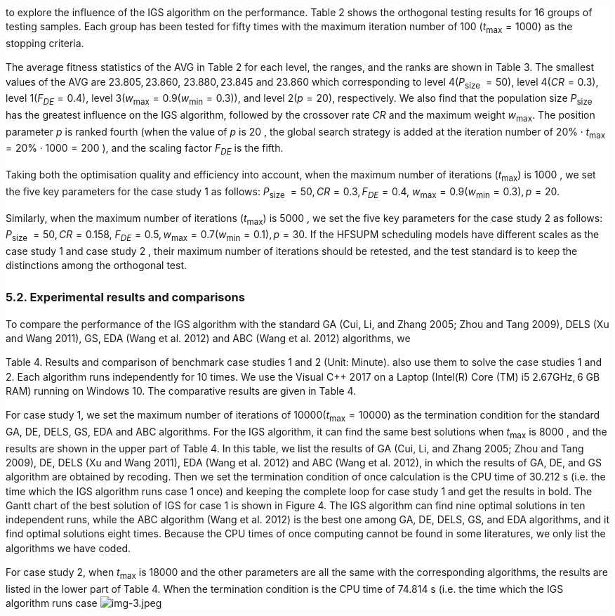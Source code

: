 to explore the influence of the IGS algorithm on the performance. Table 2 shows the orthogonal testing results for 16 groups of testing samples. Each group has been tested for fifty times with the maximum iteration number of 100 $\left(t_{\max }=1000\right)$ as the stopping criteria.

The average fitness statistics of the AVG in Table 2 for each level, the ranges, and the ranks are shown in Table 3. The smallest values of the AVG are $23.805,23.860$, $23.880,23.845$ and 23.860 which corresponding to level $4\left(P_{\text {size }}=50\right)$, level $4(C R=0.3)$, level $1\left(F_{D E}=0.4\right)$, level $3\left(w_{\max }=0.9\left(w_{\min }=0.3\right)\right)$, and level $2(p=20)$, respectively. We also find that the population size $P_{\text {size }}$ has the greatest influence on the IGS algorithm, followed by the crossover rate $C R$ and the maximum weight $w_{\max }$. The position parameter $p$ is ranked fourth (when the value of $p$ is 20 , the global search strategy is added at the iteration number of $20 \% \cdot t_{\max }=20 \% \cdot 1000=200$ ), and the scaling factor $F_{D E}$ is the fifth.

Taking both the optimisation quality and efficiency into account, when the maximum number of iterations $\left(t_{\max }\right)$ is 1000 , we set the five key parameters for the case study 1 as follows: $P_{\text {size }}=50, C R=0.3, F_{D E}=0.4$, $w_{\max }=0.9\left(w_{\min }=0.3\right), p=20$.

Similarly, when the maximum number of iterations $\left(t_{\max }\right)$ is 5000 , we set the five key parameters for the case study 2 as follows: $P_{\text {size }}=50, C R=0.158$, $F_{D E}=0.5, w_{\max }=0.7\left(w_{\min }=0.1\right), p=30$. If the HFSUPM scheduling models have different scales as the case study 1 and case study 2 , their maximum number of iterations should be retested, and the test standard is to keep the distinctions among the orthogonal test.

### 5.2. Experimental results and comparisons

To compare the performance of the IGS algorithm with the standard GA (Cui, Li, and Zhang 2005; Zhou and Tang 2009), DELS (Xu and Wang 2011), GS, EDA (Wang et al. 2012) and ABC (Wang et al. 2012) algorithms, we

Table 4. Results and comparison of benchmark case studies 1 and 2 (Unit: Minute).
also use them to solve the case studies 1 and 2. Each algorithm runs independently for 10 times. We use the Visual C++ 2017 on a Laptop (Intel(R) Core (TM) i5 $2.67 \mathrm{GHz}, 6 \mathrm{~GB}$ RAM) running on Windows 10. The comparative results are given in Table 4.

For case study 1, we set the maximum number of iterations of $10000\left(t_{\max }=10000\right)$ as the termination condition for the standard GA, DE, DELS, GS, EDA and ABC algorithms. For the IGS algorithm, it can find the same best solutions when $t_{\max }$ is 8000 , and the results are shown in the upper part of Table 4. In this table, we list the results of GA (Cui, Li, and Zhang 2005; Zhou and Tang 2009), DE, DELS (Xu and Wang 2011), EDA (Wang et al. 2012) and ABC (Wang et al. 2012), in which the results of GA, DE, and GS algorithm are obtained by recoding. Then we set the termination condition of once calculation is the CPU time of 30.212 s (i.e. the time which the IGS algorithm runs case 1 once) and keeping the complete loop for case study 1 and get the results in bold. The Gantt chart of the best solution of IGS for case 1 is shown in Figure 4. The IGS algorithm can find nine optimal solutions in ten independent runs, while the ABC algorithm (Wang et al. 2012) is the best one among GA, DE, DELS, GS, and EDA algorithms, and it find optimal solutions eight times. Because the CPU times of once computing cannot be found in some literatures, we only list the algorithms we have coded.

For case study 2, when $t_{\max }$ is 18000 and the other parameters are all the same with the corresponding algorithms, the results are listed in the lower part of Table 4. When the termination condition is the CPU time of 74.814 s (i.e. the time which the IGS algorithm runs case
![img-3.jpeg](img-3.jpeg)
